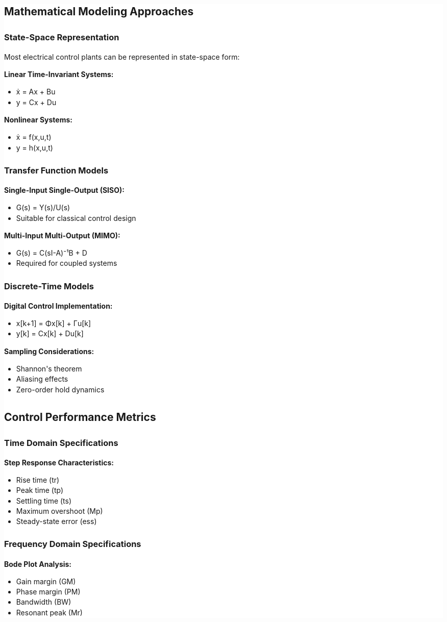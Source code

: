 ## Mathematical Modeling Approaches

### State-Space Representation

Most electrical control plants can be represented in state-space form:

**Linear Time-Invariant Systems:**
- ẋ = Ax + Bu
- y = Cx + Du

**Nonlinear Systems:**
- ẋ = f(x,u,t)
- y = h(x,u,t)

### Transfer Function Models

**Single-Input Single-Output (SISO):**
- G(s) = Y(s)/U(s)
- Suitable for classical control design

**Multi-Input Multi-Output (MIMO):**
- G(s) = C(sI-A)⁻¹B + D
- Required for coupled systems

### Discrete-Time Models

**Digital Control Implementation:**
- x[k+1] = Φx[k] + Γu[k]
- y[k] = Cx[k] + Du[k]

**Sampling Considerations:**
- Shannon's theorem
- Aliasing effects
- Zero-order hold dynamics

## Control Performance Metrics

### Time Domain Specifications

**Step Response Characteristics:**
- Rise time (tr)
- Peak time (tp)
- Settling time (ts)
- Maximum overshoot (Mp)
- Steady-state error (ess)

### Frequency Domain Specifications

**Bode Plot Analysis:**
- Gain margin (GM)
- Phase margin (PM)
- Bandwidth (BW)
- Resonant peak (Mr)
